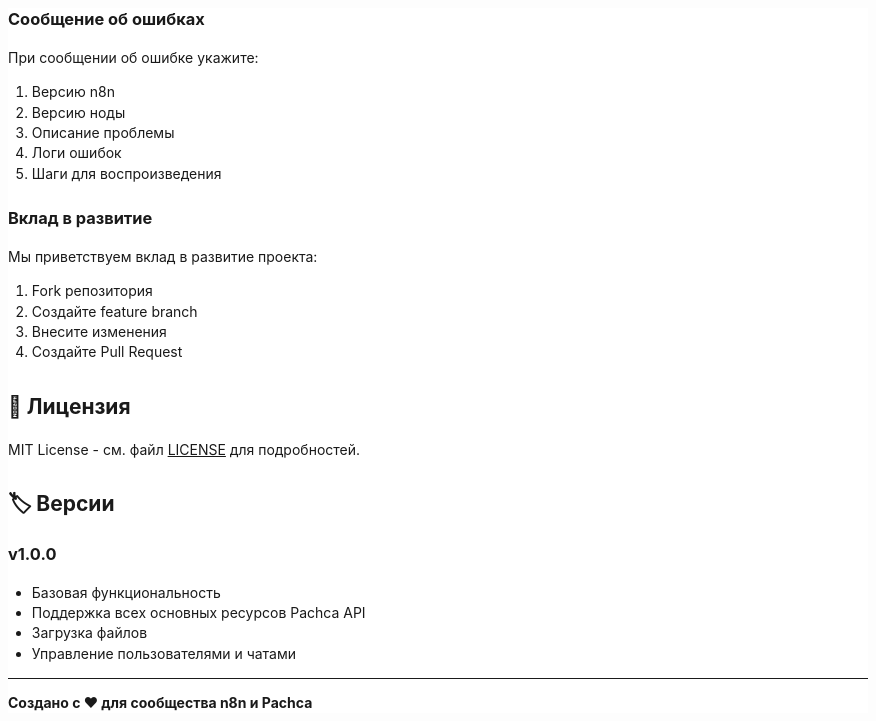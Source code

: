 ### Сообщение об ошибках

При сообщении об ошибке укажите:

1. Версию n8n
2. Версию ноды
3. Описание проблемы
4. Логи ошибок
5. Шаги для воспроизведения

### Вклад в развитие

Мы приветствуем вклад в развитие проекта:

1. Fork репозитория
2. Создайте feature branch
3. Внесите изменения
4. Создайте Pull Request

## 📄 Лицензия

MIT License - см. файл [LICENSE](LICENSE) для подробностей.

## 🏷️ Версии

### v1.0.0
- Базовая функциональность
- Поддержка всех основных ресурсов Pachca API
- Загрузка файлов
- Управление пользователями и чатами

---

**Создано с ❤️ для сообщества n8n и Pachca**
